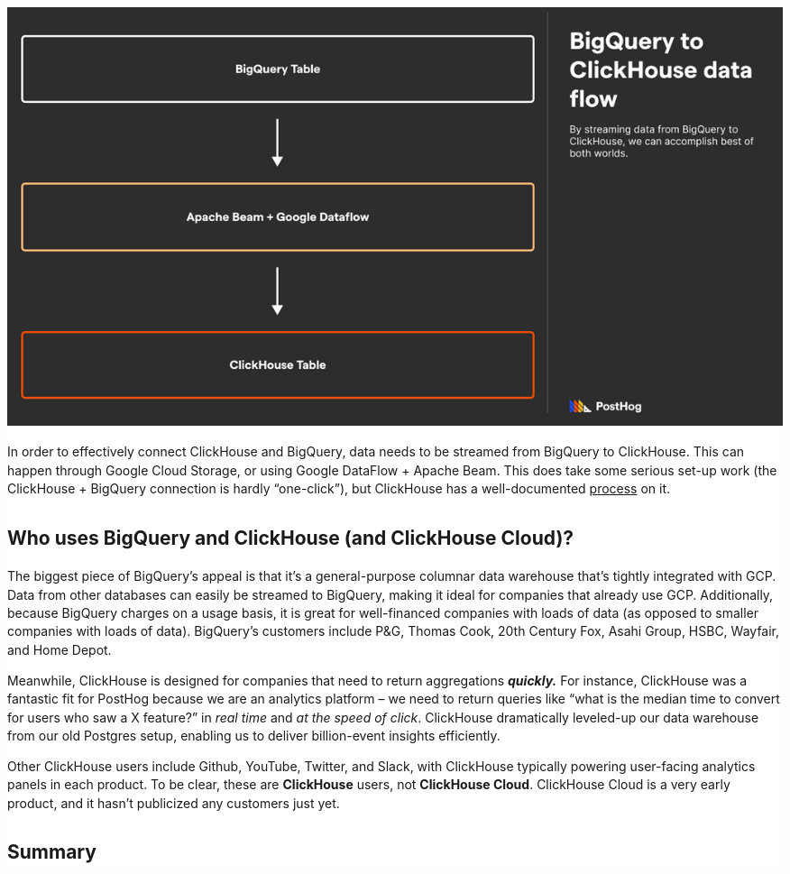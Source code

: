 ![Data FLow.png](../images/blog/clickhouse-vs-bigquery/data-flow.png)

In order to effectively connect ClickHouse and BigQuery, data needs to be streamed from BigQuery to ClickHouse. This can happen through Google Cloud Storage, or using Google DataFlow + Apache Beam. This does take some serious set-up work (the ClickHouse + BigQuery connection is hardly “one-click”), but ClickHouse has a well-documented [process](https://clickhouse.com/blog/clickhouse-bigquery-migrating-data-for-realtime-queries) on it. 

## Who uses BigQuery and ClickHouse (and ClickHouse Cloud)?

The biggest piece of BigQuery’s appeal is that it’s a general-purpose columnar data warehouse that’s tightly integrated with GCP. Data from other databases can easily be streamed to BigQuery, making it ideal for companies that already use GCP. Additionally, because BigQuery charges on a usage basis, it is great for well-financed companies with loads of data (as opposed to smaller companies with loads of data). BigQuery’s customers include P&G, Thomas Cook, 20th Century Fox, Asahi Group, HSBC, Wayfair, and Home Depot. 

Meanwhile, ClickHouse is designed for companies that need to return aggregations ***quickly.*** For instance, ClickHouse was a fantastic fit for PostHog because we are an analytics platform – we need to return queries like “what is the median time to convert for users who saw a X feature?” in *real time* and *at the speed of click*. ClickHouse dramatically leveled-up our data warehouse from our old Postgres setup, enabling us to deliver billion-event insights efficiently.

Other ClickHouse users include Github, YouTube, Twitter, and Slack, with ClickHouse typically powering user-facing analytics panels in each product. To be clear, these are **ClickHouse** users, not **ClickHouse Cloud**. ClickHouse Cloud is a very early product, and it hasn’t publicized any customers just yet.

## Summary
